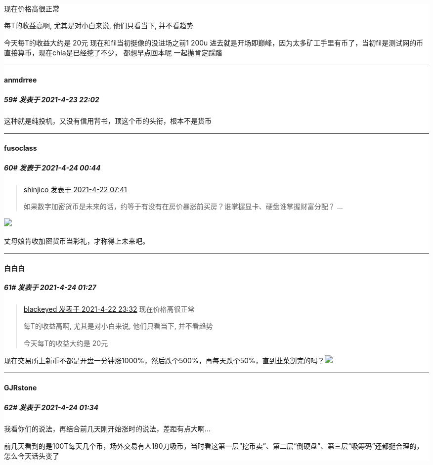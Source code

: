 现在价格高很正常

每T的收益高啊, 尤其是对小白来说, 他们只看当下, 并不看趋势

今天每T的收益大约是 20元</blockquote>
现在和fil当初挺像的没进场之前1 200u 进去就是开场即巅峰，因为太多矿工手里有币了，当初fil是测试网的币直接算币，现在chia是已经挖了不少， 都想早点回本呢 一起抛肯定踩踏


*****

####  anmdrree  
##### 59#       发表于 2021-4-23 22:02


这种就是纯投机，又没有信用背书，顶这个币的头衔，根本不是货币


*****

####  fusoclass  
##### 60#       发表于 2021-4-24 00:44


<blockquote><a href="httphttps://bbs.saraba1st.com/2b/forum.php?mod=redirect&amp;goto=findpost&amp;pid=51018821&amp;ptid=2000219" target="_blank">shinjico 发表于 2021-4-22 07:41</a>

如果数字加密货币是未来的话，约等于有没有在房价暴涨前买房？谁掌握显卡、硬盘谁掌握财富分配？ ...</blockquote>
<img src="https://static.saraba1st.com/image/smiley/face2017/065.png" referrerpolicy="no-referrer">

丈母娘肯收加密货币当彩礼，才称得上未来吧。




*****

####  白白白  
##### 61#       发表于 2021-4-24 01:27


<blockquote><a href="httphttps://bbs.saraba1st.com/2b/forum.php?mod=redirect&amp;goto=findpost&amp;pid=51029307&amp;ptid=2000219" target="_blank">blackeyed 发表于 2021-4-22 23:32</a>
现在价格高很正常

每T的收益高啊, 尤其是对小白来说, 他们只看当下, 并不看趋势

今天每T的收益大约是 20元</blockquote>
现在交易所上新币不都是开盘一分钟涨1000%，然后跌个500%，再每天跌个50%，直到韭菜割完的吗？<img src="https://static.saraba1st.com/image/smiley/face2017/066.png" referrerpolicy="no-referrer">


*****

####  GJRstone  
##### 62#       发表于 2021-4-24 01:34


我看你们的说法，再结合前几天刚开始涨时的说法，差距有点大啊…


前几天看到的是100T每天几个币，场外交易有人180刀吸币，当时看这第一层“挖币卖”、第二层“倒硬盘”、第三层“吸筹码”还都挺合理的，怎么今天话头变了
